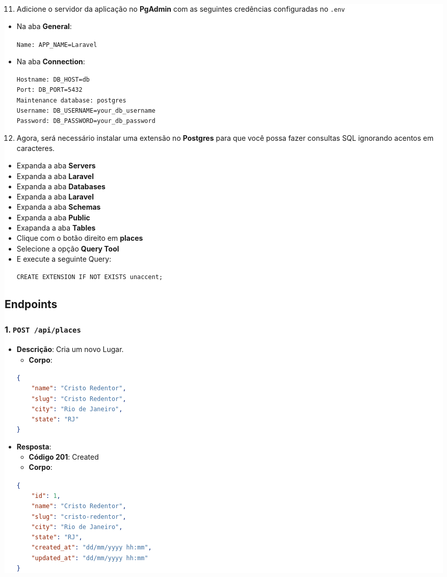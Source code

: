11. Adicione o servidor da aplicação no **PgAdmin** com as seguintes credências configuradas no `.env`

-   Na aba **General**:
    ```
    Name: APP_NAME=Laravel
    ```
-   Na aba **Connection**:
    ```
    Hostname: DB_HOST=db
    Port: DB_PORT=5432
    Maintenance database: postgres
    Username: DB_USERNAME=your_db_username
    Password: DB_PASSWORD=your_db_password
    ```

12. Agora, será necessário instalar uma extensão no **Postgres** para que você possa fazer consultas SQL ignorando acentos em caracteres.

-   Expanda a aba **Servers**
-   Expanda a aba **Laravel**
-   Expanda a aba **Databases**
-   Expanda a aba **Laravel**
-   Expanda a aba **Schemas**
-   Expanda a aba **Public**
-   Exapanda a aba **Tables**
-   Clique com o botão direito em **places**
-   Selecione a opção **Query Tool**
-   E execute a seguinte Query:
    ```
    CREATE EXTENSION IF NOT EXISTS unaccent;
    ```

## Endpoints

### 1. `POST /api/places`

-   **Descrição**: Cria um novo Lugar.
    -   **Corpo**:
    ```json
    {
        "name": "Cristo Redentor",
        "slug": "Cristo Redentor",
        "city": "Rio de Janeiro",
        "state": "RJ"
    }
    ```
-   **Resposta**:
    -   **Código 201**: Created
    -   **Corpo**:
    ```json
    {
        "id": 1,
        "name": "Cristo Redentor",
        "slug": "cristo-redentor",
        "city": "Rio de Janeiro",
        "state": "RJ",
        "created_at": "dd/mm/yyyy hh:mm",
        "updated_at": "dd/mm/yyyy hh:mm"
    }
    ```
